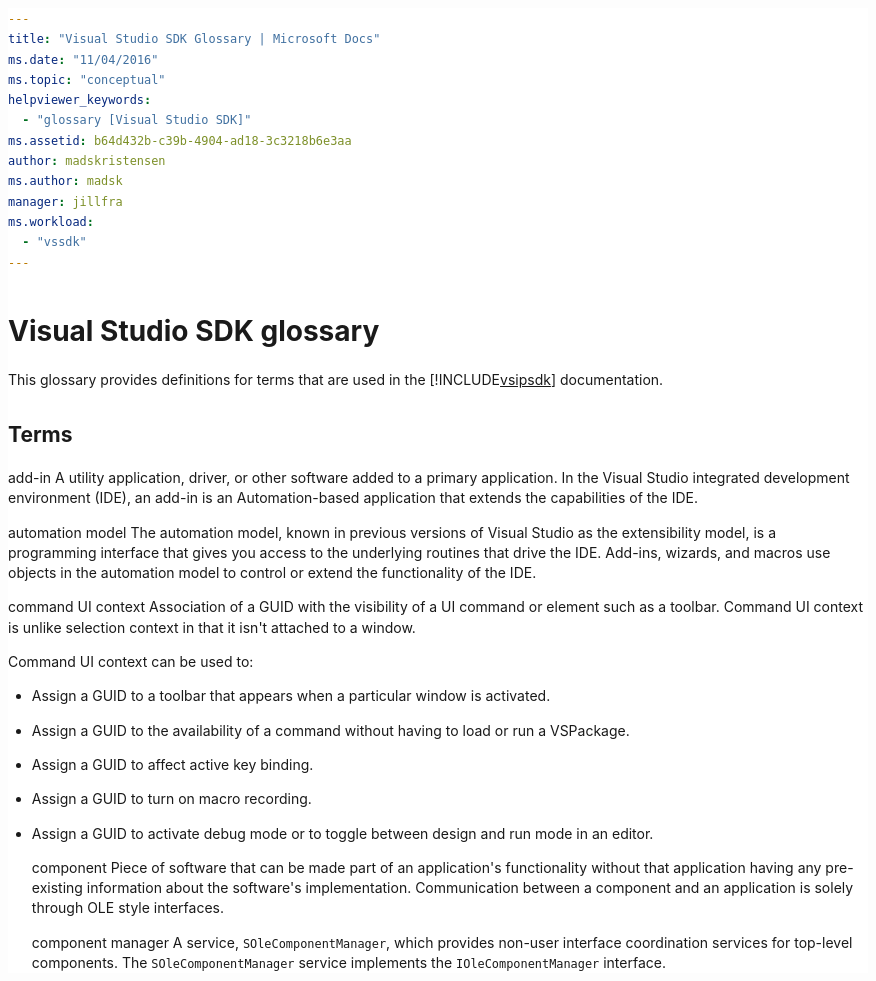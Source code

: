 ```yaml
---
title: "Visual Studio SDK Glossary | Microsoft Docs"
ms.date: "11/04/2016"
ms.topic: "conceptual"
helpviewer_keywords:
  - "glossary [Visual Studio SDK]"
ms.assetid: b64d432b-c39b-4904-ad18-3c3218b6e3aa
author: madskristensen
ms.author: madsk
manager: jillfra
ms.workload:
  - "vssdk"
---
```

# Visual Studio SDK glossary
This glossary provides definitions for terms that are used in the [!INCLUDE[vsipsdk](../extensibility/includes/vsipsdk_md.md)] documentation.

## Terms
 add-in
 A utility application, driver, or other software added to a primary application. In the Visual Studio integrated development environment (IDE), an add-in is an Automation-based application that extends the capabilities of the IDE.

 automation model
 The automation model, known in previous versions of Visual Studio as the extensibility model, is a programming interface that gives you access to the underlying routines that drive the IDE. Add-ins, wizards, and macros use objects in the automation model to control or extend the functionality of the IDE.

 command UI context
 Association of a GUID with the visibility of a UI command or element such as a toolbar. Command UI context is unlike selection context in that it isn't attached to a window.

 Command UI context can be used to:

- Assign a GUID to a toolbar that appears when a particular window is activated.

- Assign a GUID to the availability of a command without having to load or run a VSPackage.

- Assign a GUID to affect active key binding.

- Assign a GUID to turn on macro recording.

- Assign a GUID to activate debug mode or to toggle between design and run mode in an editor.

  component
  Piece of software that can be made part of an application's functionality without that application having any pre-existing information about the software's implementation. Communication between a component and an application is solely through OLE style interfaces.

  component manager
  A service, `SOleComponentManager`, which provides non-user interface coordination services for top-level components. The `SOleComponentManager` service implements the `IOleComponentManager` interface.
